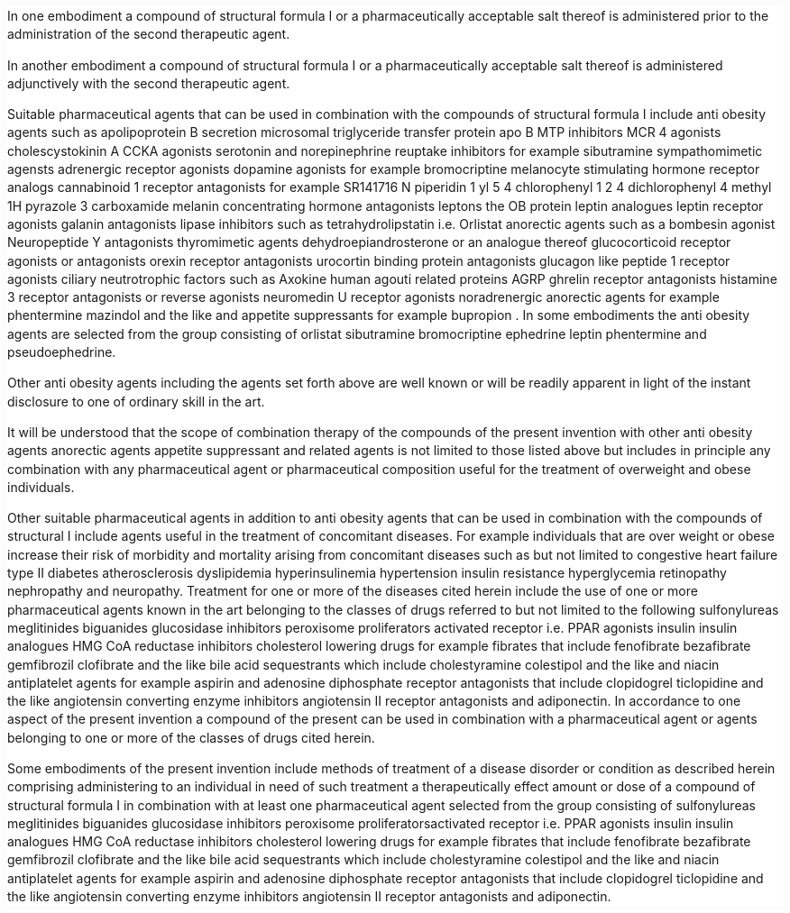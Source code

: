 In one embodiment a compound of structural formula I or a pharmaceutically acceptable salt thereof is administered prior to the administration of the second therapeutic agent.

In another embodiment a compound of structural formula I or a pharmaceutically acceptable salt thereof is administered adjunctively with the second therapeutic agent.

Suitable pharmaceutical agents that can be used in combination with the compounds of structural formula I include anti obesity agents such as apolipoprotein B secretion microsomal triglyceride transfer protein apo B MTP inhibitors MCR 4 agonists cholescystokinin A CCKA agonists serotonin and norepinephrine reuptake inhibitors for example sibutramine sympathomimetic agensts adrenergic receptor agonists dopamine agonists for example bromocriptine melanocyte stimulating hormone receptor analogs cannabinoid 1 receptor antagonists for example SR141716 N piperidin 1 yl 5 4 chlorophenyl 1 2 4 dichlorophenyl 4 methyl 1H pyrazole 3 carboxamide melanin concentrating hormone antagonists leptons the OB protein leptin analogues leptin receptor agonists galanin antagonists lipase inhibitors such as tetrahydrolipstatin i.e. Orlistat anorectic agents such as a bombesin agonist Neuropeptide Y antagonists thyromimetic agents dehydroepiandrosterone or an analogue thereof glucocorticoid receptor agonists or antagonists orexin receptor antagonists urocortin binding protein antagonists glucagon like peptide 1 receptor agonists ciliary neutrotrophic factors such as Axokine human agouti related proteins AGRP ghrelin receptor antagonists histamine 3 receptor antagonists or reverse agonists neuromedin U receptor agonists noradrenergic anorectic agents for example phentermine mazindol and the like and appetite suppressants for example bupropion . In some embodiments the anti obesity agents are selected from the group consisting of orlistat sibutramine bromocriptine ephedrine leptin phentermine and pseudoephedrine.

Other anti obesity agents including the agents set forth above are well known or will be readily apparent in light of the instant disclosure to one of ordinary skill in the art.

It will be understood that the scope of combination therapy of the compounds of the present invention with other anti obesity agents anorectic agents appetite suppressant and related agents is not limited to those listed above but includes in principle any combination with any pharmaceutical agent or pharmaceutical composition useful for the treatment of overweight and obese individuals.

Other suitable pharmaceutical agents in addition to anti obesity agents that can be used in combination with the compounds of structural I include agents useful in the treatment of concomitant diseases. For example individuals that are over weight or obese increase their risk of morbidity and mortality arising from concomitant diseases such as but not limited to congestive heart failure type II diabetes atherosclerosis dyslipidemia hyperinsulinemia hypertension insulin resistance hyperglycemia retinopathy nephropathy and neuropathy. Treatment for one or more of the diseases cited herein include the use of one or more pharmaceutical agents known in the art belonging to the classes of drugs referred to but not limited to the following sulfonylureas meglitinides biguanides glucosidase inhibitors peroxisome proliferators activated receptor i.e. PPAR agonists insulin insulin analogues HMG CoA reductase inhibitors cholesterol lowering drugs for example fibrates that include fenofibrate bezafibrate gemfibrozil clofibrate and the like bile acid sequestrants which include cholestyramine colestipol and the like and niacin antiplatelet agents for example aspirin and adenosine diphosphate receptor antagonists that include clopidogrel ticlopidine and the like angiotensin converting enzyme inhibitors angiotensin II receptor antagonists and adiponectin. In accordance to one aspect of the present invention a compound of the present can be used in combination with a pharmaceutical agent or agents belonging to one or more of the classes of drugs cited herein.

Some embodiments of the present invention include methods of treatment of a disease disorder or condition as described herein comprising administering to an individual in need of such treatment a therapeutically effect amount or dose of a compound of structural formula I in combination with at least one pharmaceutical agent selected from the group consisting of sulfonylureas meglitinides biguanides glucosidase inhibitors peroxisome proliferatorsactivated receptor i.e. PPAR agonists insulin insulin analogues HMG CoA reductase inhibitors cholesterol lowering drugs for example fibrates that include fenofibrate bezafibrate gemfibrozil clofibrate and the like bile acid sequestrants which include cholestyramine colestipol and the like and niacin antiplatelet agents for example aspirin and adenosine diphosphate receptor antagonists that include clopidogrel ticlopidine and the like angiotensin converting enzyme inhibitors angiotensin II receptor antagonists and adiponectin.

